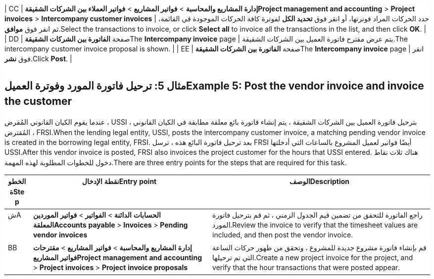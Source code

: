 | <span data-ttu-id="5aee2-201">C</span><span class="sxs-lookup"><span data-stu-id="5aee2-201">C</span></span>    | <span data-ttu-id="5aee2-202">**إدارة المشاريع والمحاسبة** &gt; **فواتير المشاريع** &gt; **فواتير العملاء بين الشركات الشقيقة**</span><span class="sxs-lookup"><span data-stu-id="5aee2-202">**Project management and accounting** &gt; **Project invoices** &gt; **Intercompany customer invoices**</span></span> | <span data-ttu-id="5aee2-203">حدد الحركات المراد فوترتها، أو انقر فوق **تحديد الكل** لفوترة كافة الحركات الموجودة في القائمة، ثم انقر فوق **موافق**.</span><span class="sxs-lookup"><span data-stu-id="5aee2-203">Select the transactions to invoice, or click **Select all** to invoice all the transactions in the list, and then click **OK**.</span></span>                  |
| <span data-ttu-id="5aee2-204">D</span><span class="sxs-lookup"><span data-stu-id="5aee2-204">D</span></span>    | <span data-ttu-id="5aee2-205">صفحة **الفاتورة بين الشركات الشقيقة**</span><span class="sxs-lookup"><span data-stu-id="5aee2-205">The **Intercompany invoice** page</span></span>                                                                       | <span data-ttu-id="5aee2-206">يتم عرض مقترح فاتورة العميل بين الشركات الشقيقة.</span><span class="sxs-lookup"><span data-stu-id="5aee2-206">The intercompany customer invoice proposal is shown.</span></span>                                                                                             |
| <span data-ttu-id="5aee2-207">E</span><span class="sxs-lookup"><span data-stu-id="5aee2-207">E</span></span>    | <span data-ttu-id="5aee2-208">صفحة **الفاتورة بين الشركات الشقيقة**</span><span class="sxs-lookup"><span data-stu-id="5aee2-208">The **Intercompany invoice** page</span></span>                                                                       | <span data-ttu-id="5aee2-209">انقر فوق **نشر**.</span><span class="sxs-lookup"><span data-stu-id="5aee2-209">Click **Post**.</span></span>                                                                                                                                  |

## <a name="example-5-post-the-vendor-invoice-and-invoice-the-customer"></a><span data-ttu-id="5aee2-210">مثال 5: ترحيل فاتورة المورد وفوترة العميل</span><span class="sxs-lookup"><span data-stu-id="5aee2-210">Example 5: Post the vendor invoice and invoice the customer</span></span>
<span data-ttu-id="5aee2-211">عندما يقوم الكيان القانوني المُقرض ، USSI ، بترحيل فاتورة العميل بين الشركات الشقيقة ، يتم إنشاء فاتورة بائع معلقة مطابقة في الكيان القانوني المُقترض ، FRSI.</span><span class="sxs-lookup"><span data-stu-id="5aee2-211">When the lending legal entity, USSI, posts the intercompany customer invoice, a matching pending vendor invoice is created in the borrowing legal entity, FRSI.</span></span> <span data-ttu-id="5aee2-212">بعد ترحيل فاتورة البائع هذه ، ترسل FRSI أيضًا فواتير لعميل المشروع بالساعات التي أدخلتها USSI.</span><span class="sxs-lookup"><span data-stu-id="5aee2-212">After this vendor invoice is posted, FRSI also invoices the project customer for the hours that USSI entered.</span></span> <span data-ttu-id="5aee2-213">هناك ثلاث نقاط دخول للخطوات المطلوبة لهذه المهمة.</span><span class="sxs-lookup"><span data-stu-id="5aee2-213">There are three entry points for the steps that are required for this task.</span></span>

| <span data-ttu-id="5aee2-214">الخطوة</span><span class="sxs-lookup"><span data-stu-id="5aee2-214">Step</span></span> | <span data-ttu-id="5aee2-215">نقطة الإدخال</span><span class="sxs-lookup"><span data-stu-id="5aee2-215">Entry point</span></span>                                                                                        | <span data-ttu-id="5aee2-216">‏‏الوصف</span><span class="sxs-lookup"><span data-stu-id="5aee2-216">Description</span></span>                                                                                                             |
|------|----------------------------------------------------------------------------------------------------|-------------------------------------------------------------------------------------------------------------------------|
| <span data-ttu-id="5aee2-217">ش</span><span class="sxs-lookup"><span data-stu-id="5aee2-217">A</span></span>    | <span data-ttu-id="5aee2-218">**الحسابات الدائنة** &gt; **الفواتير** &gt; **فواتير الموردين المعلقة**</span><span class="sxs-lookup"><span data-stu-id="5aee2-218">**Accounts payable** &gt; **Invoices** &gt; **Pending vendor invoices**</span></span>                            | <span data-ttu-id="5aee2-219">راجع الفاتورة للتحقق من تضمين قيم الجدول الزمني ، ثم قم بترحيل فاتورة المورد.</span><span class="sxs-lookup"><span data-stu-id="5aee2-219">Review the invoice to verify that the timesheet values are included, and then post the vendor invoice.</span></span>                  |
| <span data-ttu-id="5aee2-220">B</span><span class="sxs-lookup"><span data-stu-id="5aee2-220">B</span></span>    | <span data-ttu-id="5aee2-221">**إدارة المشاريع والمحاسبة** &gt; **فواتير المشاريع** &gt; **مقترحات فواتير المشاريع**</span><span class="sxs-lookup"><span data-stu-id="5aee2-221">**Project management and accounting** &gt; **Project invoices** &gt; **Project invoice proposals**</span></span> | <span data-ttu-id="5aee2-222">قم بإنشاء فاتورة مشروع جديدة للمشروع ، وتحقق من ظهور حركات الساعة التي تم ترحيلها.</span><span class="sxs-lookup"><span data-stu-id="5aee2-222">Create a new project invoice for the project, and verify that the hour transactions that were posted appear.</span></span>            |